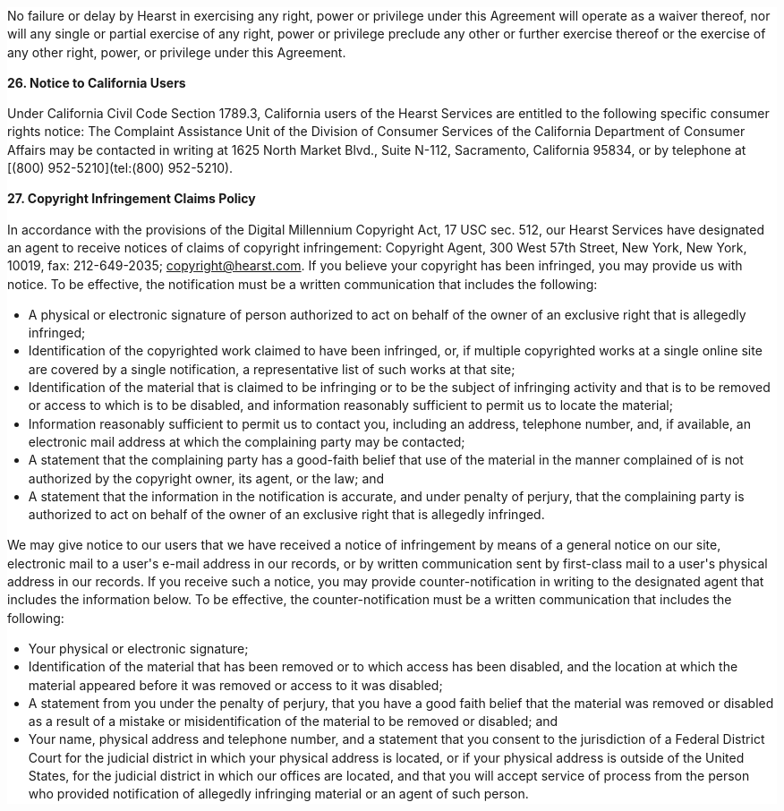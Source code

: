 No failure or delay by Hearst in exercising any right, power or privilege under this Agreement will operate as a waiver thereof, nor will any single or partial exercise of any right, power or privilege preclude any other or further exercise thereof or the exercise of any other right, power, or privilege under this Agreement.

**26\. Notice to California Users**

Under California Civil Code Section 1789.3, California users of the Hearst Services are entitled to the following specific consumer rights notice: The Complaint Assistance Unit of the Division of Consumer Services of the California Department of Consumer Affairs may be contacted in writing at 1625 North Market Blvd., Suite N-112, Sacramento, California 95834, or by telephone at [(800) 952-5210](tel:\(800\) 952-5210).

**27\. Copyright Infringement Claims Policy**

In accordance with the provisions of the Digital Millennium Copyright Act, 17 USC sec. 512, our Hearst Services have designated an agent to receive notices of claims of copyright infringement: Copyright Agent, 300 West 57th Street, New York, New York, 10019, fax: 212-649-2035; [copyright@hearst.com](mailto:copyright@hearst.com). If you believe your copyright has been infringed, you may provide us with notice. To be effective, the notification must be a written communication that includes the following:

*   A physical or electronic signature of person authorized to act on behalf of the owner of an exclusive right that is allegedly infringed;
*   Identification of the copyrighted work claimed to have been infringed, or, if multiple copyrighted works at a single online site are covered by a single notification, a representative list of such works at that site;
*   Identification of the material that is claimed to be infringing or to be the subject of infringing activity and that is to be removed or access to which is to be disabled, and information reasonably sufficient to permit us to locate the material;
*   Information reasonably sufficient to permit us to contact you, including an address, telephone number, and, if available, an electronic mail address at which the complaining party may be contacted;
*   A statement that the complaining party has a good-faith belief that use of the material in the manner complained of is not authorized by the copyright owner, its agent, or the law; and
*   A statement that the information in the notification is accurate, and under penalty of perjury, that the complaining party is authorized to act on behalf of the owner of an exclusive right that is allegedly infringed.

We may give notice to our users that we have received a notice of infringement by means of a general notice on our site, electronic mail to a user's e-mail address in our records, or by written communication sent by first-class mail to a user's physical address in our records. If you receive such a notice, you may provide counter-notification in writing to the designated agent that includes the information below. To be effective, the counter-notification must be a written communication that includes the following:

*   Your physical or electronic signature;
*   Identification of the material that has been removed or to which access has been disabled, and the location at which the material appeared before it was removed or access to it was disabled;
*   A statement from you under the penalty of perjury, that you have a good faith belief that the material was removed or disabled as a result of a mistake or misidentification of the material to be removed or disabled; and
*   Your name, physical address and telephone number, and a statement that you consent to the jurisdiction of a Federal District Court for the judicial district in which your physical address is located, or if your physical address is outside of the United States, for the judicial district in which our offices are located, and that you will accept service of process from the person who provided notification of allegedly infringing material or an agent of such person.
